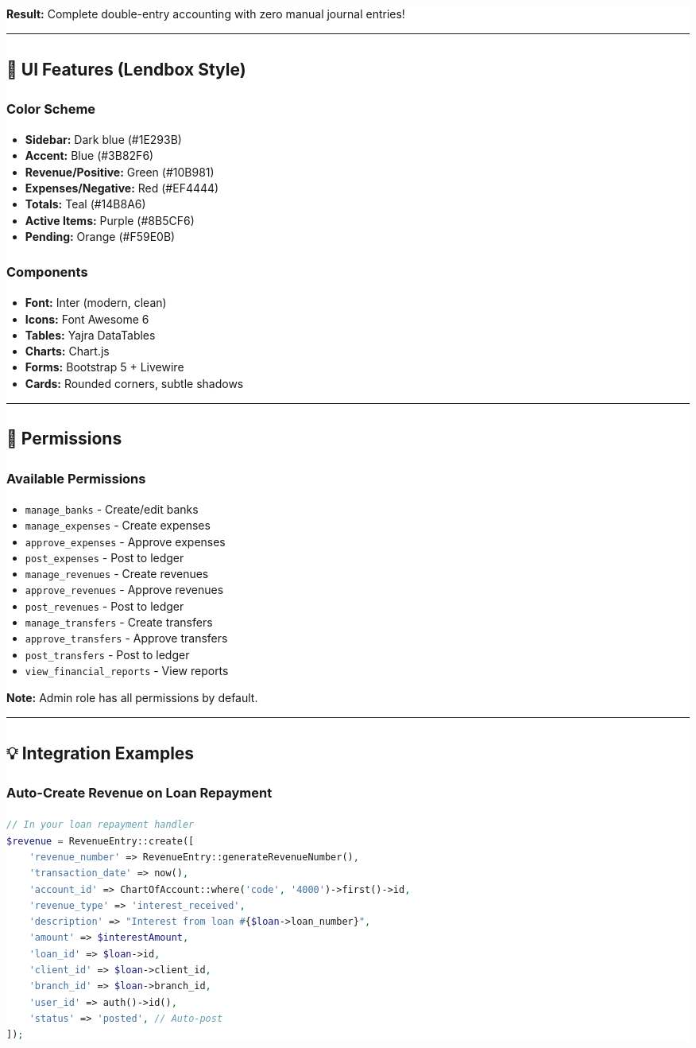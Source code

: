 **Result:** Complete double-entry accounting with zero manual journal entries!

---

## 🎨 UI Features (Lendbox Style)

### Color Scheme
- **Sidebar:** Dark blue (#1E293B)
- **Accent:** Blue (#3B82F6)
- **Revenue/Positive:** Green (#10B981)
- **Expenses/Negative:** Red (#EF4444)
- **Totals:** Teal (#14B8A6)
- **Active Items:** Purple (#8B5CF6)
- **Pending:** Orange (#F59E0B)

### Components
- **Font:** Inter (modern, clean)
- **Icons:** Font Awesome 6
- **Tables:** Yajra DataTables
- **Charts:** Chart.js
- **Forms:** Bootstrap 5 + Livewire
- **Cards:** Rounded corners, subtle shadows

---

## 🔐 Permissions

### Available Permissions
- `manage_banks` - Create/edit banks
- `manage_expenses` - Create expenses
- `approve_expenses` - Approve expenses
- `post_expenses` - Post to ledger
- `manage_revenues` - Create revenues
- `approve_revenues` - Approve revenues
- `post_revenues` - Post to ledger
- `manage_transfers` - Create transfers
- `approve_transfers` - Approve transfers
- `post_transfers` - Post to ledger
- `view_financial_reports` - View reports

**Note:** Admin role has all permissions by default.

---

## 💡 Integration Examples

### Auto-Create Revenue on Loan Repayment
```php
// In your loan repayment handler
$revenue = RevenueEntry::create([
    'revenue_number' => RevenueEntry::generateRevenueNumber(),
    'transaction_date' => now(),
    'account_id' => ChartOfAccount::where('code', '4000')->first()->id,
    'revenue_type' => 'interest_received',
    'description' => "Interest from loan #{$loan->loan_number}",
    'amount' => $interestAmount,
    'loan_id' => $loan->id,
    'client_id' => $loan->client_id,
    'branch_id' => $loan->branch_id,
    'user_id' => auth()->id(),
    'status' => 'posted', // Auto-post
]);
```
